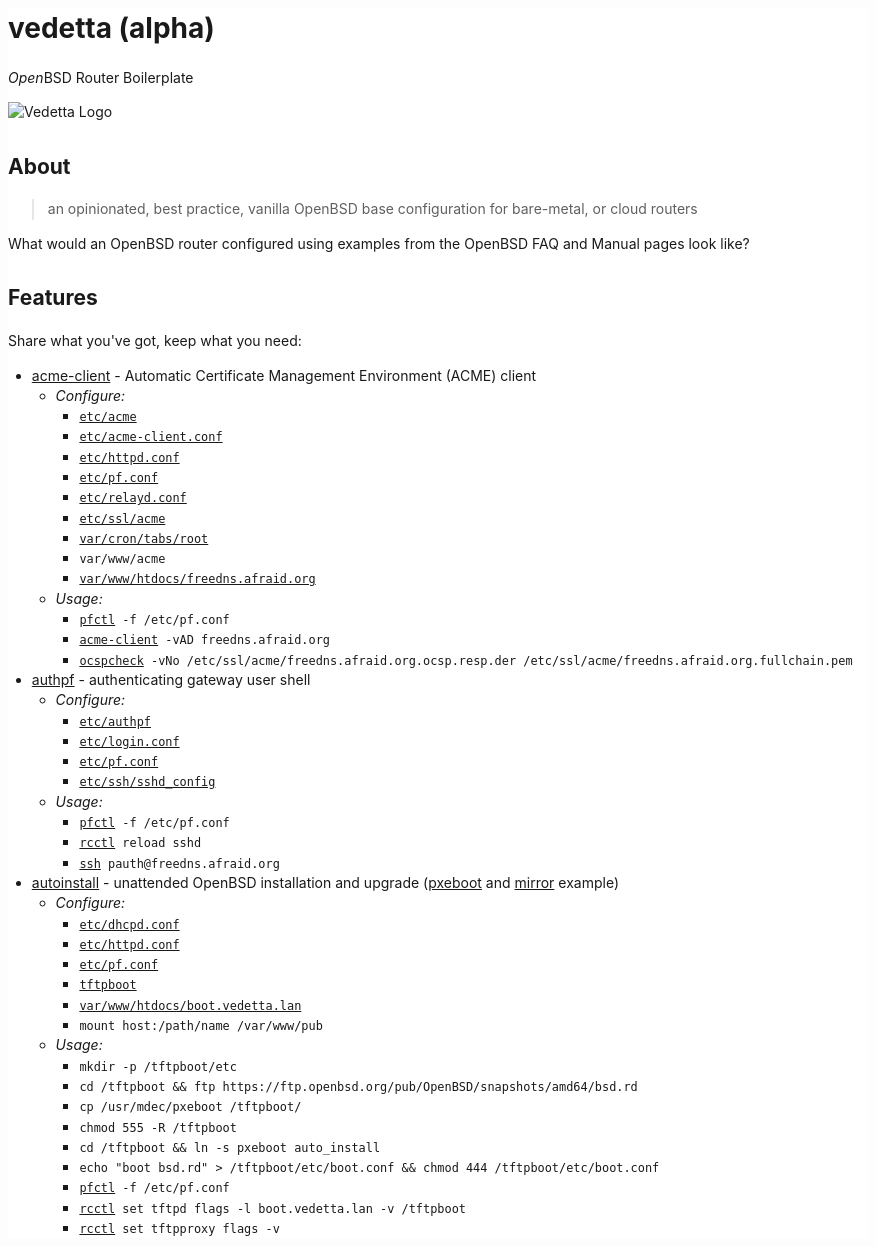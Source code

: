 # vedetta (alpha)
*Open*BSD Router Boilerplate

![Vedetta Logo](https://avatars2.githubusercontent.com/u/29383850)
## About
> an opinionated, best practice, vanilla OpenBSD base configuration for bare-metal, or cloud routers

What would an OpenBSD router configured using examples from the OpenBSD FAQ and Manual pages look like?

## Features
Share what you've got, keep what you need:
* [acme-client](https://man.openbsd.org/acme-client) - Automatic Certificate Management Environment (ACME) client
  - *Configure:*
    - [`etc/acme`](src/etc/acme)
    - [`etc/acme-client.conf`](src/etc/acme-client.conf)
    - [`etc/httpd.conf`](src/etc/httpd.conf)
    - [`etc/pf.conf`](src/etc/pf.conf)
    - [`etc/relayd.conf`](src/etc/relayd.conf)
    - [`etc/ssl/acme`](src/etc/ssl/acme)
    - [`var/cron/tabs/root`](src/var/cron/tabs/root)
    - `var/www/acme`
    - [`var/www/htdocs/freedns.afraid.org`](src/var/www/htdocs/freedns.afraid.org)
  - *Usage:*
    - [`pfctl`](https://man.openbsd.org/pfctl)` -f /etc/pf.conf`
    - [`acme-client`](https://man.openbsd.org/acme-client)` -vAD freedns.afraid.org`
    - [`ocspcheck`](https://man.openbsd.org/ocspcheck)` -vNo /etc/ssl/acme/freedns.afraid.org.ocsp.resp.der /etc/ssl/acme/freedns.afraid.org.fullchain.pem`
* [authpf](https://man.openbsd.org/authpf) - authenticating gateway user shell
  - *Configure:*
    - [`etc/authpf`](src/etc/authpf)
    - [`etc/login.conf`](src/etc/login.conf)
    - [`etc/pf.conf`](src/etc/pf.conf)
    - [`etc/ssh/sshd_config`](src/etc/ssh/sshd_config)
  - *Usage:*
    - [`pfctl`](https://man.openbsd.org/pfctl)` -f /etc/pf.conf`
    - [`rcctl`](https://man.openbsd.org/rcctl)` reload sshd`
    - [`ssh`](https://man.openbsd.org/ssh)` pauth@freedns.afraid.org`
* [autoinstall](https://man.openbsd.org/autoinstall) - unattended OpenBSD installation and upgrade ([pxeboot](https://man.openbsd.org/pxeboot) and [mirror](https://www.openbsd.org/ftp.html) example)
  - *Configure:*
    - [`etc/dhcpd.conf`](src/etc/dhcpd.conf)
    - [`etc/httpd.conf`](src/etc/httpd.conf)
    - [`etc/pf.conf`](src/etc/pf.conf)
    - [`tftpboot`](src/tftpboot)
    - [`var/www/htdocs/boot.vedetta.lan`](src/var/www/htdocs/boot.vedetta.lan)
    - `mount host:/path/name /var/www/pub`
  - *Usage:*
    - `mkdir -p /tftpboot/etc`
    - `cd /tftpboot && ftp https://ftp.openbsd.org/pub/OpenBSD/snapshots/amd64/bsd.rd`
    - `cp /usr/mdec/pxeboot /tftpboot/`
    - `chmod 555 -R /tftpboot`
    - `cd /tftpboot && ln -s pxeboot auto_install`
    - `echo "boot bsd.rd" > /tftpboot/etc/boot.conf && chmod 444 /tftpboot/etc/boot.conf`
    - [`pfctl`](https://man.openbsd.org/pfctl)` -f /etc/pf.conf`
    - [`rcctl`](https://man.openbsd.org/rcctl)` set tftpd flags -l boot.vedetta.lan -v /tftpboot`
    - [`rcctl`](https://man.openbsd.org/rcctl)` set tftpproxy flags -v`